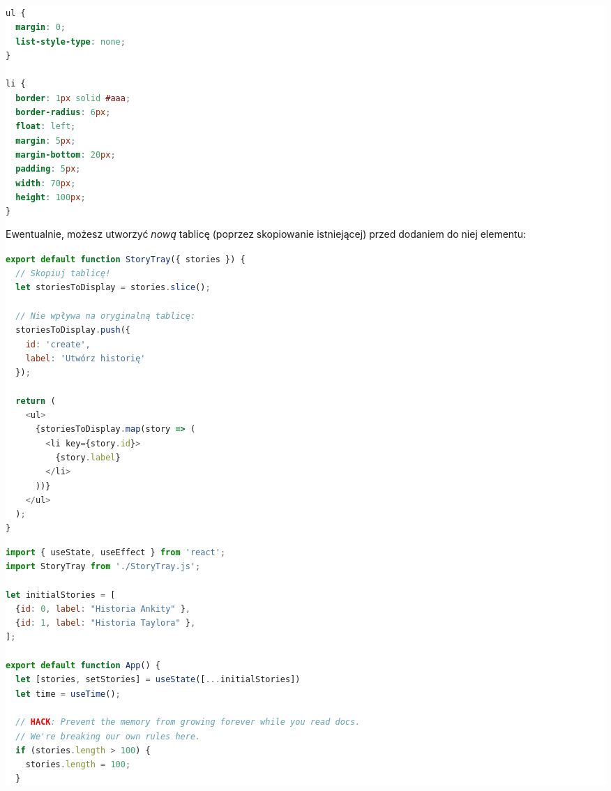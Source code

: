 ```css
ul {
  margin: 0;
  list-style-type: none;
}

li {
  border: 1px solid #aaa;
  border-radius: 6px;
  float: left;
  margin: 5px;
  margin-bottom: 20px;
  padding: 5px;
  width: 70px;
  height: 100px;
}
```

</Sandpack>

Ewentualnie, możesz utworzyć _nową_ tablicę (poprzez skopiowanie istniejącej) przed dodaniem do niej elementu:

<Sandpack>

```js src/StoryTray.js active
export default function StoryTray({ stories }) {
  // Skopiuj tablicę!
  let storiesToDisplay = stories.slice();

  // Nie wpływa na oryginalną tablicę:
  storiesToDisplay.push({
    id: 'create',
    label: 'Utwórz historię'
  });

  return (
    <ul>
      {storiesToDisplay.map(story => (
        <li key={story.id}>
          {story.label}
        </li>
      ))}
    </ul>
  );
}
```

```js src/App.js hidden
import { useState, useEffect } from 'react';
import StoryTray from './StoryTray.js';

let initialStories = [
  {id: 0, label: "Historia Ankity" },
  {id: 1, label: "Historia Taylora" },
];

export default function App() {
  let [stories, setStories] = useState([...initialStories])
  let time = useTime();

  // HACK: Prevent the memory from growing forever while you read docs.
  // We're breaking our own rules here.
  if (stories.length > 100) {
    stories.length = 100;
  }

```